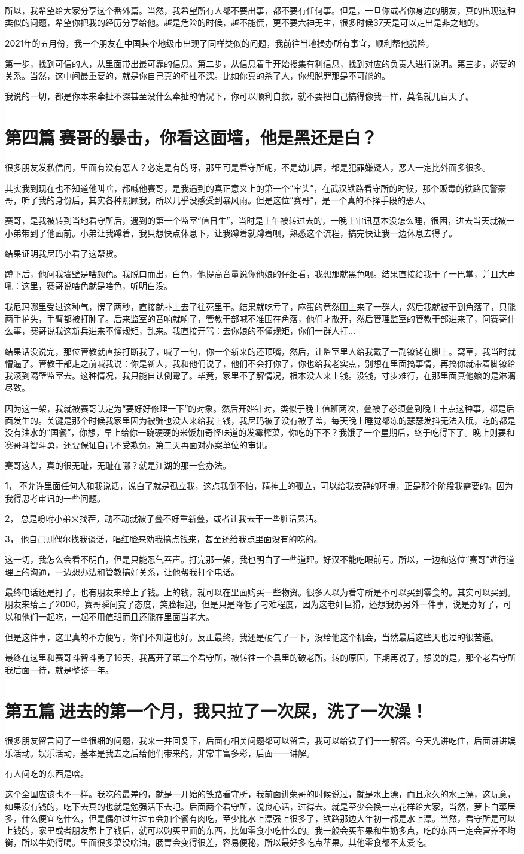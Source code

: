 所以，我希望给大家分享这个番外篇。当然，我希望所有人都不要出事，都不要有任何事。但是，一旦你或者你身边的朋友，真的出现这种类似的问题，希望你把我的经历分享给他。越是危险的时候，越不能慌，更不要六神无主，很多时候37天是可以走出是非之地的。

2021年的五月份，我一个朋友在中国某个地级市出现了同样类似的问题，我前往当地操办所有事宜，顺利帮他脱险。

第一步，找到可信的人，从里面带出最可靠的信息。第二步，从信息着手开始搜集有利信息，找到对应的负责人进行说明。第三步，必要的关系。当然，这中间最重要的，就是你自己真的牵扯不深。比如你真的杀了人，你想脱罪那是不可能的。

我说的一切，都是你本来牵扯不深甚至没什么牵扯的情况下，你可以顺利自救，就不要把自己搞得像我一样，莫名就几百天了。

# 第四篇 赛哥的暴击，你看这面墙，他是黑还是白？
很多朋友发私信问，里面有没有恶人？必定是有的呀，那里可是看守所呢，不是幼儿园，都是犯罪嫌疑人，恶人一定比外面多很多。

其实我到现在也不知道他叫啥，都喊他赛哥，是我遇到的真正意义上的第一个“牢头”，在武汉铁路看守所的时候，那个贩毒的铁路民警豪哥，听了我的身份后，其实各种照顾我，所以几乎没感受到暴风雨。但是这位“赛哥”，是一个真的不择手段的恶人。

赛哥，是我被转到当地看守所后，遇到的第一个监室“值日生”，当时是上午被转过去的，一晚上审讯基本没怎么睡，很困，进去当天就被一小弟带到了他面前。小弟让我蹲着，我只想快点休息下，让我蹲着就蹲着呗，熟悉这个流程，搞完快让我一边休息去得了。

结果证明我尼玛小看了这帮货。

蹲下后，他问我墙壁是啥颜色。我脱口而出，白色，他提高音量说你他娘的仔细看，我想那就黑色呗。结果直接给我干了一巴掌，并且大声吼：这里，赛哥说啥色就是啥色，听明白没。

我尼玛哪里受过这种气，愣了两秒，直接就扑上去了往死里干。结果就吃亏了，麻蛋的竟然围上来了一群人，然后我就被干到角落了，只能两手护头，手臂都被打肿了。后来监室的音响就响了，管教干部喊不准围在角落，他们才散开，然后管理监室的管教干部进来了，问赛哥什么事，赛哥说我这新兵进来不懂规矩，乱来。我直接开骂：去你娘的不懂规矩，你们一群人打…

结果话没说完，那位管教就直接打断我了，喊了一句，你一个新来的还顶嘴，然后，让监室里人给我戴了一副镣铐在脚上。窝草，我当时就懵逼了。管教干部走之前喊我说：你是新人，我和他们说了，他们不会打你了，你也给我老实点，别想在里面搞事情，再搞你就带着脚镣给我滚到隔壁监室去。这种情况，我只能自认倒霉了。毕竟，家里不了解情况，根本没人来上钱。没钱，寸步难行，在那里面真他娘的是淋漓尽致。

因为这一架，我就被赛哥认定为“要好好修理一下”的对象。然后开始针对，类似于晚上值班两次，叠被子必须叠到晚上十点这种事，都是后面发生的。关键是那个时候我家里因为被骗也没人来给我上钱，我尼玛被子没有被子盖，每天晚上睡觉都冻的瑟瑟发抖无法入眠，吃的都是没有油水的“国餐”，你想，早上给你一碗硬硬的米饭加奇怪味道的发霉榨菜，你吃的下不？我饿了一个星期后，终于吃得下了。晚上则要和赛哥斗智斗勇，还要保证自己不受欺负。第二天再面对办案单位的审讯。

赛哥这人，真的很无耻，无耻在哪？就是江湖的那一套办法。

1， 不允许里面任何人和我说话，说白了就是孤立我，这点我倒不怕，精神上的孤立，可以给我安静的环境，正是那个阶段我需要的。因为我得思考审讯的一些问题。

2， 总是吩咐小弟来找茬，动不动就被子叠不好重新叠，或者让我去干一些脏活累活。

3， 他自己则偶尔找我谈话，唱红脸来劝我搞点钱来，甚至还给我点里面没有的吃的。

这一切，我怎么会看不明白，但是只能忍气吞声。打完那一架，我也明白了一些道理。好汉不能吃眼前亏。所以，一边和这位“赛哥”进行道理上的沟通，一边想办法和管教搞好关系，让他帮我打个电话。

最终电话还是打了，也有朋友来给上了钱。上的钱，就可以在里面购买一些物资。很多人以为看守所是不可以买到零食的。其实可以买到。朋友来给上了2000，赛哥瞬间变了态度，笑脸相迎，但是只是降低了刁难程度，因为这老奸巨猾，还想我办另外一件事，说是办好了，可以和他们一起吃，一起不用值班而且还能在里面当老大。

但是这件事，这里真的不方便写，你们不知道也好。反正最终，我还是硬气了一下，没给他这个机会，当然最后这些天也过的很苦逼。

最终在这里和赛哥斗智斗勇了16天，我离开了第二个看守所，被转往一个县里的破老所。转的原因，下期再说了，想说的是，那个老看守所我后面一待，就是整整一年。

# 第五篇 进去的第一个月，我只拉了一次屎，洗了一次澡！
很多朋友留言问了一些很细的问题，我来一并回复下，后面有相关问题都可以留言，我可以给铁子们一一解答。今天先讲吃住，后面讲讲娱乐活动。娱乐活动，基本是我去之后给他们带来的，非常丰富多彩，后面一一讲解。

有人问吃的东西是啥。

这个全国应该也不一样。我吃的最差的，就是一开始的铁路看守所，我前面讲荣哥的时候说过，就是水上漂，而且永久的水上漂，这玩意，如果没有钱的，吃下去真的也就是勉强活下去吧。后面两个看守所，说良心话，过得去。就是至少会换一点花样给大家，当然，萝卜白菜居多，什么便宜吃什么，但是偶尔过年过节会加个餐有肉吃，至少比水上漂强上很多了，铁路那边大年初一都是水上漂。当然，看守所是可以上钱的，家里或者朋友帮上了钱后，就可以购买里面的东西，比如零食小吃什么的。我一般会买苹果和牛奶多点，吃的东西一定会营养不均衡，所以牛奶得喝。里面很多菜没啥油，肠胃会变得很差，容易便秘，所以最好多吃点苹果。其他零食都不太爱吃。
